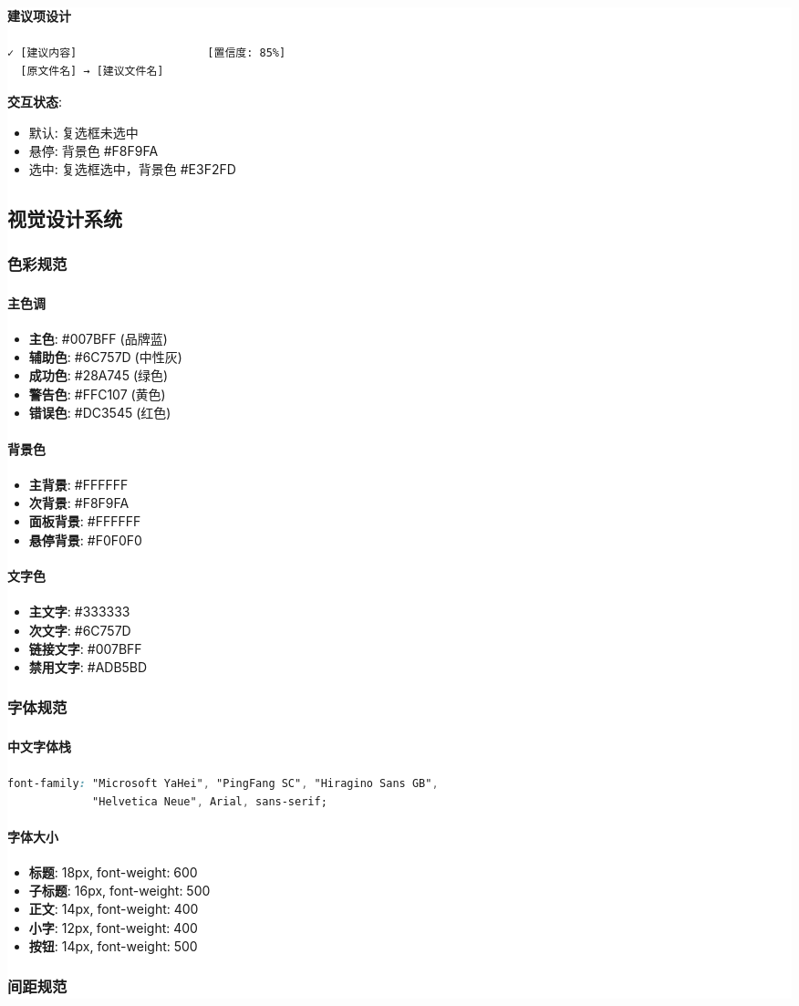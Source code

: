 #### 建议项设计
```
✓ [建议内容]                    [置信度: 85%]
  [原文件名] → [建议文件名]
```

**交互状态**:
- 默认: 复选框未选中
- 悬停: 背景色 #F8F9FA
- 选中: 复选框选中，背景色 #E3F2FD

## 视觉设计系统

### 色彩规范

#### 主色调
- **主色**: #007BFF (品牌蓝)
- **辅助色**: #6C757D (中性灰)
- **成功色**: #28A745 (绿色)
- **警告色**: #FFC107 (黄色)
- **错误色**: #DC3545 (红色)

#### 背景色
- **主背景**: #FFFFFF
- **次背景**: #F8F9FA
- **面板背景**: #FFFFFF
- **悬停背景**: #F0F0F0

#### 文字色
- **主文字**: #333333
- **次文字**: #6C757D
- **链接文字**: #007BFF
- **禁用文字**: #ADB5BD

### 字体规范

#### 中文字体栈
```css
font-family: "Microsoft YaHei", "PingFang SC", "Hiragino Sans GB", 
             "Helvetica Neue", Arial, sans-serif;
```

#### 字体大小
- **标题**: 18px, font-weight: 600
- **子标题**: 16px, font-weight: 500
- **正文**: 14px, font-weight: 400
- **小字**: 12px, font-weight: 400
- **按钮**: 14px, font-weight: 500

### 间距规范
